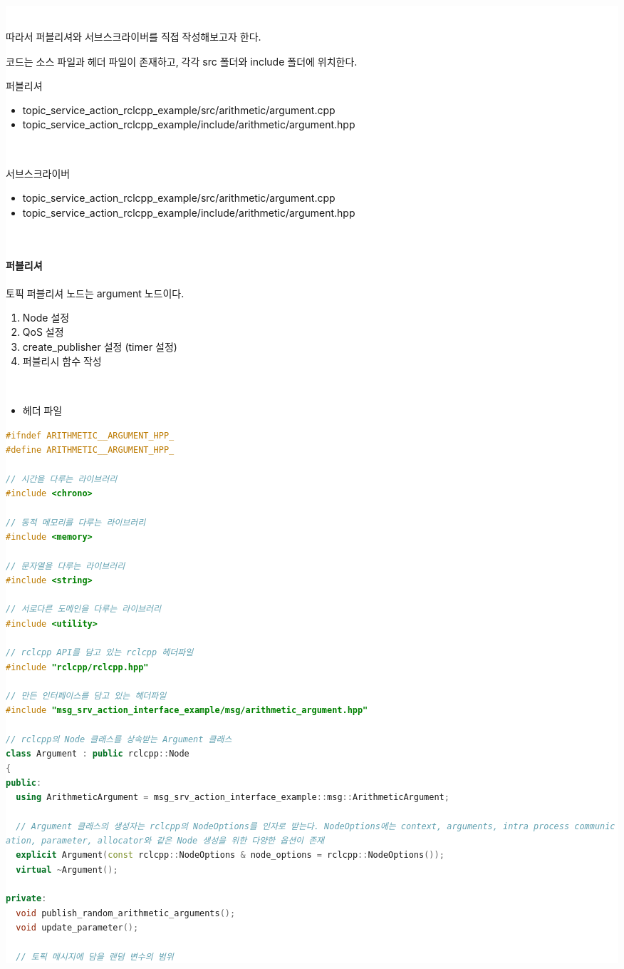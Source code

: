 &nbsp;

따라서 퍼블리셔와 서브스크라이버를 직접 작성해보고자 한다.

코드는 소스 파일과 헤더 파일이 존재하고, 각각 src 폴더와 include 폴더에 위치한다.

퍼블리셔
- topic_service_action_rclcpp_example/src/arithmetic/argument.cpp
- topic_service_action_rclcpp_example/include/arithmetic/argument.hpp

&nbsp;

서브스크라이버
- topic_service_action_rclcpp_example/src/arithmetic/argument.cpp
- topic_service_action_rclcpp_example/include/arithmetic/argument.hpp

&nbsp;

#### 퍼블리셔

토픽 퍼블리셔 노드는 argument 노드이다.

1. Node 설정
2. QoS 설정
3. create_publisher 설정 (timer 설정)
4. 퍼블리시 함수 작성

&nbsp;

- 헤더 파일

```cpp
#ifndef ARITHMETIC__ARGUMENT_HPP_
#define ARITHMETIC__ARGUMENT_HPP_

// 시간을 다루는 라이브러리
#include <chrono>

// 동적 메모리를 다루는 라이브러리
#include <memory>

// 문자열을 다루는 라이브러리
#include <string>

// 서로다른 도메인을 다루는 라이브러리
#include <utility>

// rclcpp API를 담고 있는 rclcpp 헤더파일
#include "rclcpp/rclcpp.hpp"

// 만든 인터페이스를 담고 있는 헤더파일
#include "msg_srv_action_interface_example/msg/arithmetic_argument.hpp"

// rclcpp의 Node 클래스를 상속받는 Argument 클래스
class Argument : public rclcpp::Node
{
public:
  using ArithmeticArgument = msg_srv_action_interface_example::msg::ArithmeticArgument;

  // Argument 클래스의 생성자는 rclcpp의 NodeOptions를 인자로 받는다. NodeOptions에는 context, arguments, intra process communication, parameter, allocator와 같은 Node 생성을 위한 다양한 옵션이 존재
  explicit Argument(const rclcpp::NodeOptions & node_options = rclcpp::NodeOptions());
  virtual ~Argument();

private:
  void publish_random_arithmetic_arguments();
  void update_parameter();

  // 토픽 메시지에 담을 랜덤 변수의 범위
```